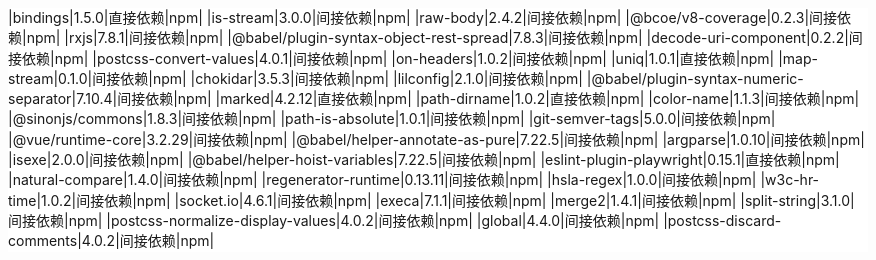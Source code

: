 |bindings|1.5.0|直接依赖|npm|
|is-stream|3.0.0|间接依赖|npm|
|raw-body|2.4.2|间接依赖|npm|
|@bcoe/v8-coverage|0.2.3|间接依赖|npm|
|rxjs|7.8.1|间接依赖|npm|
|@babel/plugin-syntax-object-rest-spread|7.8.3|间接依赖|npm|
|decode-uri-component|0.2.2|间接依赖|npm|
|postcss-convert-values|4.0.1|间接依赖|npm|
|on-headers|1.0.2|间接依赖|npm|
|uniq|1.0.1|直接依赖|npm|
|map-stream|0.1.0|间接依赖|npm|
|chokidar|3.5.3|间接依赖|npm|
|lilconfig|2.1.0|间接依赖|npm|
|@babel/plugin-syntax-numeric-separator|7.10.4|间接依赖|npm|
|marked|4.2.12|直接依赖|npm|
|path-dirname|1.0.2|直接依赖|npm|
|color-name|1.1.3|间接依赖|npm|
|@sinonjs/commons|1.8.3|间接依赖|npm|
|path-is-absolute|1.0.1|间接依赖|npm|
|git-semver-tags|5.0.0|间接依赖|npm|
|@vue/runtime-core|3.2.29|间接依赖|npm|
|@babel/helper-annotate-as-pure|7.22.5|间接依赖|npm|
|argparse|1.0.10|间接依赖|npm|
|isexe|2.0.0|间接依赖|npm|
|@babel/helper-hoist-variables|7.22.5|间接依赖|npm|
|eslint-plugin-playwright|0.15.1|直接依赖|npm|
|natural-compare|1.4.0|间接依赖|npm|
|regenerator-runtime|0.13.11|间接依赖|npm|
|hsla-regex|1.0.0|间接依赖|npm|
|w3c-hr-time|1.0.2|间接依赖|npm|
|socket.io|4.6.1|间接依赖|npm|
|execa|7.1.1|间接依赖|npm|
|merge2|1.4.1|间接依赖|npm|
|split-string|3.1.0|间接依赖|npm|
|postcss-normalize-display-values|4.0.2|间接依赖|npm|
|global|4.4.0|间接依赖|npm|
|postcss-discard-comments|4.0.2|间接依赖|npm|